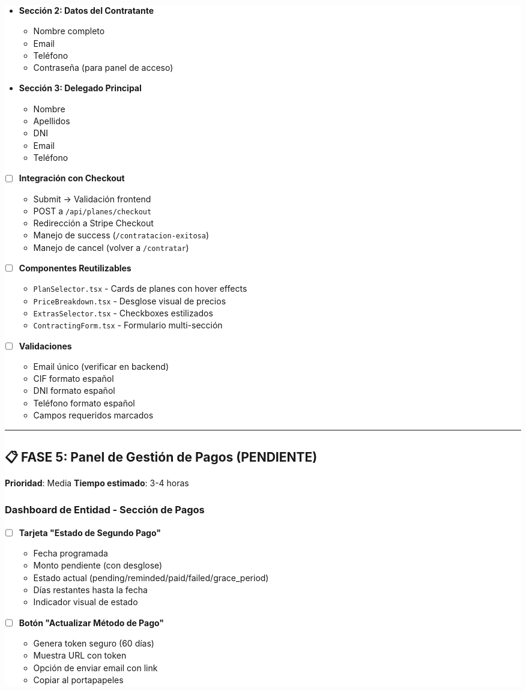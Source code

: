   - **Sección 2: Datos del Contratante**
    - Nombre completo
    - Email
    - Teléfono
    - Contraseña (para panel de acceso)

  - **Sección 3: Delegado Principal**
    - Nombre
    - Apellidos
    - DNI
    - Email
    - Teléfono

- [ ] **Integración con Checkout**
  - Submit → Validación frontend
  - POST a `/api/planes/checkout`
  - Redirección a Stripe Checkout
  - Manejo de success (`/contratacion-exitosa`)
  - Manejo de cancel (volver a `/contratar`)

- [ ] **Componentes Reutilizables**
  - `PlanSelector.tsx` - Cards de planes con hover effects
  - `PriceBreakdown.tsx` - Desglose visual de precios
  - `ExtrasSelector.tsx` - Checkboxes estilizados
  - `ContractingForm.tsx` - Formulario multi-sección

- [ ] **Validaciones**
  - Email único (verificar en backend)
  - CIF formato español
  - DNI formato español
  - Teléfono formato español
  - Campos requeridos marcados

---

## 📋 FASE 5: Panel de Gestión de Pagos (PENDIENTE)

**Prioridad**: Media
**Tiempo estimado**: 3-4 horas

### Dashboard de Entidad - Sección de Pagos

- [ ] **Tarjeta "Estado de Segundo Pago"**
  - Fecha programada
  - Monto pendiente (con desglose)
  - Estado actual (pending/reminded/paid/failed/grace_period)
  - Días restantes hasta la fecha
  - Indicador visual de estado

- [ ] **Botón "Actualizar Método de Pago"**
  - Genera token seguro (60 días)
  - Muestra URL con token
  - Opción de enviar email con link
  - Copiar al portapapeles
